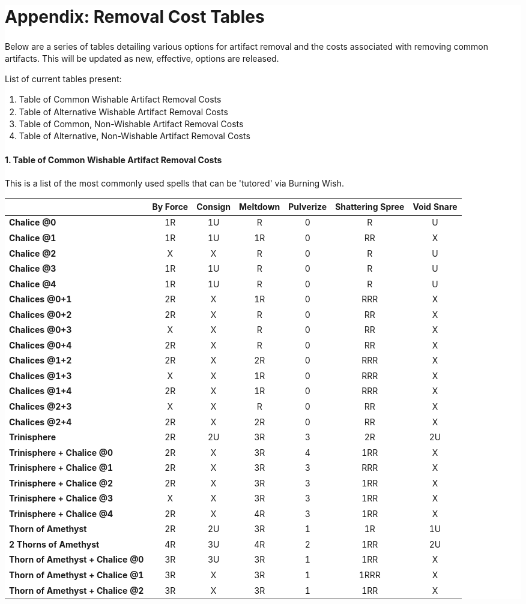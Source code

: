 
# Appendix: Removal Cost Tables

Below are a series of tables detailing various options for artifact
removal and the costs associated with removing common artifacts. This
will be updated as new, effective, options are released. 

List of current tables present:

1. Table of Common Wishable Artifact Removal Costs  
2. Table of Alternative Wishable Artifact Removal Costs  
3. Table of Common, Non-Wishable Artifact Removal Costs  
4. Table of Alternative, Non-Wishable Artifact Removal Costs


#### 1. Table of Common Wishable Artifact Removal Costs

This is a list of the most commonly used spells that can be
'tutored' via Burning Wish.

|        |By Force|Consign|Meltdown|Pulverize|Shattering Spree|Void Snare|
|--------|:------:|:------:|:------:|:------:|:------:|:------:|
|**Chalice @0**|1R|1U|R|0|R|U|
|**Chalice @1**|1R|1U|1R|0|RR|X|
|**Chalice @2**|X|X|R|0|R|U|
|**Chalice @3**|1R|1U|R|0|R|U|
|**Chalice @4**|1R|1U|R|0|R|U|
|**Chalices @0+1**|2R|X|1R|0|RRR|X|
|**Chalices @0+2**|2R|X|R|0|RR|X|
|**Chalices @0+3**|X|X|R|0|RR|X|
|**Chalices @0+4**|2R|X|R|0|RR|X|
|**Chalices @1+2**|2R|X|2R|0|RRR|X|
|**Chalices @1+3**|X|X|1R|0|RRR|X|
|**Chalices @1+4**|2R|X|1R|0|RRR|X|
|**Chalices @2+3**|X|X|R|0|RR|X|
|**Chalices @2+4**|2R|X|2R|0|RR|X|
|**Trinisphere**|2R|2U|3R|3|2R|2U|
|**Trinisphere + Chalice @0**|2R|X|3R|4|1RR|X|
|**Trinisphere + Chalice @1**|2R|X|3R|3|RRR|X|
|**Trinisphere + Chalice @2**|2R|X|3R|3|1RR|X|
|**Trinisphere + Chalice @3**|X|X|3R|3|1RR|X|
|**Trinisphere + Chalice @4**|2R|X|4R|3|1RR|X|
|**Thorn of Amethyst**|2R|2U|3R|1|1R|1U|
|**2 Thorns of Amethyst**|4R|3U|4R|2|1RR|2U|
|**Thorn of Amethyst + Chalice @0**|3R|3U|3R|1|1RR|X|
|**Thorn of Amethyst + Chalice @1**|3R|X|3R|1|1RRR|X|
|**Thorn of Amethyst + Chalice @2**|3R|X|3R|1|1RR|X|